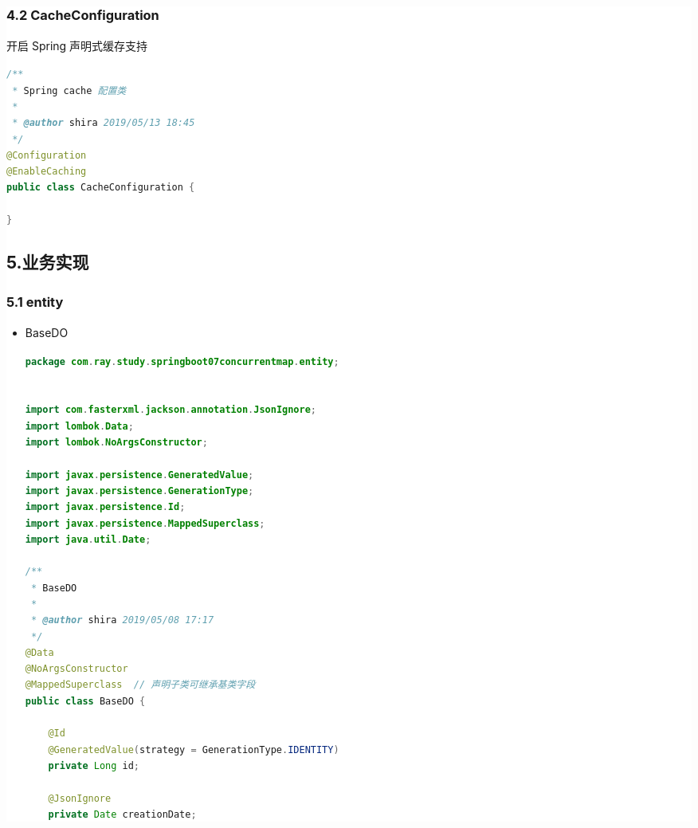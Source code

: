 
### 4.2 CacheConfiguration

开启 Spring 声明式缓存支持

```java
/**
 * Spring cache 配置类
 *
 * @author shira 2019/05/13 18:45
 */
@Configuration
@EnableCaching
public class CacheConfiguration {

}
```





## 5.业务实现

### 5.1 entity

- BaseDO

    ```java
    package com.ray.study.springboot07concurrentmap.entity;
    
    
    import com.fasterxml.jackson.annotation.JsonIgnore;
    import lombok.Data;
    import lombok.NoArgsConstructor;
    
    import javax.persistence.GeneratedValue;
    import javax.persistence.GenerationType;
    import javax.persistence.Id;
    import javax.persistence.MappedSuperclass;
    import java.util.Date;
    
    /**
     * BaseDO
     *
     * @author shira 2019/05/08 17:17
     */
    @Data
    @NoArgsConstructor
    @MappedSuperclass  // 声明子类可继承基类字段
    public class BaseDO {
    
    	@Id
    	@GeneratedValue(strategy = GenerationType.IDENTITY)
    	private Long id;
    
    	@JsonIgnore
    	private Date creationDate;
    